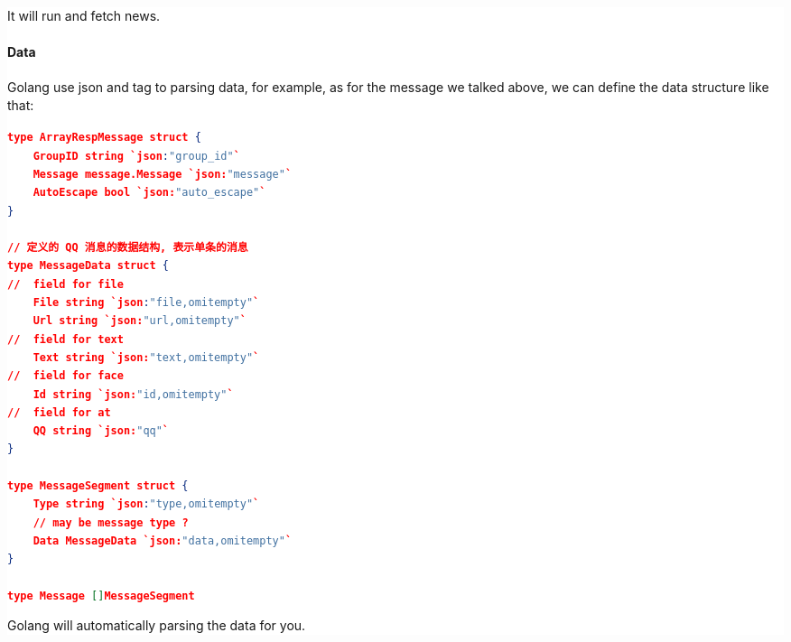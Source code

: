 It will run and fetch news.

#### Data

Golang use json and tag to parsing data, for example, as for the message we talked above, we can define the data structure like that:

```json
type ArrayRespMessage struct {
	GroupID string `json:"group_id"`
	Message message.Message `json:"message"`
	AutoEscape bool `json:"auto_escape"`
}

// 定义的 QQ 消息的数据结构, 表示单条的消息
type MessageData struct {
//	field for file
	File string `json:"file,omitempty"`
	Url string `json:"url,omitempty"`
//	field for text
	Text string `json:"text,omitempty"`
//	field for face
	Id string `json:"id,omitempty"`
//	field for at
	QQ string `json:"qq"`
}

type MessageSegment struct {
	Type string `json:"type,omitempty"`
	// may be message type ?
	Data MessageData `json:"data,omitempty"`
}

type Message []MessageSegment
```

Golang will automatically parsing the data for you.